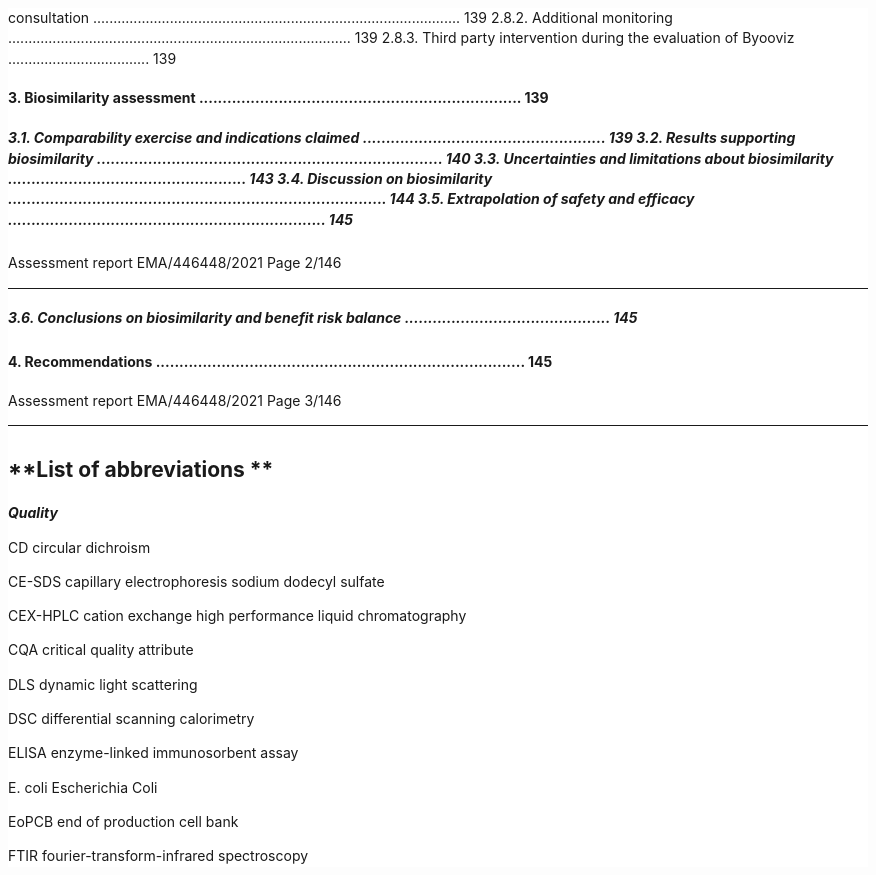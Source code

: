 consultation ........................................................................................... 139 2.8.2. Additional monitoring ..................................................................................... 139 2.8.3. Third party intervention during the evaluation of Byooviz ................................... 139
#### **3. Biosimilarity assessment ..................................................................... 139**
##### 3.1. Comparability exercise and indications claimed .................................................... 139 3.2. Results supporting biosimilarity .......................................................................... 140 3.3. Uncertainties and limitations about biosimilarity ................................................... 143 3.4. Discussion on biosimilarity ................................................................................. 144 3.5. Extrapolation of safety and efficacy .................................................................... 145

Assessment report
EMA/446448/2021 Page 2/146


-----

##### 3.6. Conclusions on biosimilarity and benefit risk balance ............................................ 145
#### **4. Recommendations ............................................................................... 145**

Assessment report
EMA/446448/2021 Page 3/146


-----

## **List of abbreviations **

***Quality***

CD circular dichroism

CE-SDS capillary electrophoresis sodium dodecyl sulfate

CEX-HPLC cation exchange high performance liquid chromatography

CQA critical quality attribute

DLS dynamic light scattering

DSC differential scanning calorimetry

ELISA enzyme-linked immunosorbent assay

E. coli Escherichia Coli

EoPCB end of production cell bank

FTIR fourier-transform-infrared spectroscopy
